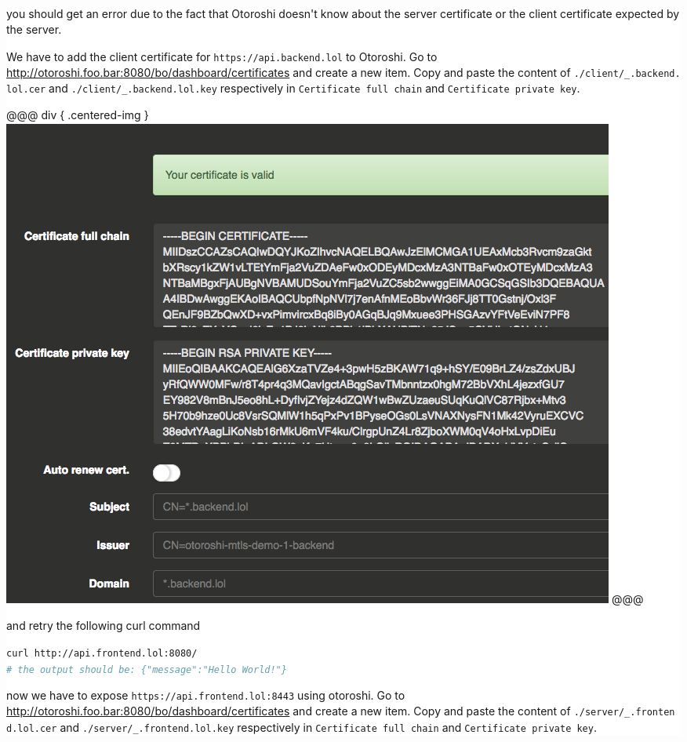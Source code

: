 you should get an error due to the fact that Otoroshi doesn't know about the server certificate or the client certificate expected by the server.

We have to add the client certificate for `https://api.backend.lol` to Otoroshi. Go to http://otoroshi.foo.bar:8080/bo/dashboard/certificates and create a new item. Copy and paste the content of `./client/_.backend.lol.cer` and `./client/_.backend.lol.key` respectively in `Certificate full chain` and `Certificate private key`.

@@@ div { .centered-img }
<img src="../img/mtls-cert-client-backend-1.png" />
@@@

and retry the following curl command 

```sh
curl http://api.frontend.lol:8080/
# the output should be: {"message":"Hello World!"}
```

now we have to expose `https://api.frontend.lol:8443` using otoroshi. Go to http://otoroshi.foo.bar:8080/bo/dashboard/certificates and create a new item. Copy and paste the content of `./server/_.frontend.lol.cer` and `./server/_.frontend.lol.key` respectively in `Certificate full chain` and `Certificate private key`.
